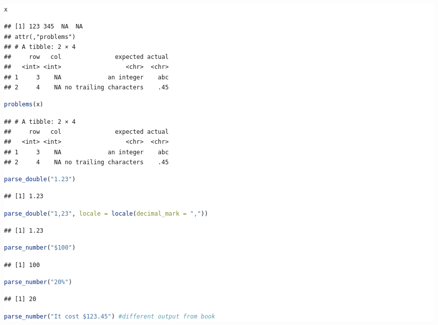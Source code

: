 ```r
x
```

```
## [1] 123 345  NA  NA
## attr(,"problems")
## # A tibble: 2 × 4
##     row   col               expected actual
##   <int> <int>                  <chr>  <chr>
## 1     3    NA             an integer    abc
## 2     4    NA no trailing characters    .45
```

```r
problems(x)
```

```
## # A tibble: 2 × 4
##     row   col               expected actual
##   <int> <int>                  <chr>  <chr>
## 1     3    NA             an integer    abc
## 2     4    NA no trailing characters    .45
```

```r
parse_double("1.23")
```

```
## [1] 1.23
```


```r
parse_double("1,23", locale = locale(decimal_mark = ","))
```

```
## [1] 1.23
```


```r
parse_number("$100")
```

```
## [1] 100
```

```r
parse_number("20%")
```

```
## [1] 20
```

```r
parse_number("It cost $123.45") #different output from book
```
